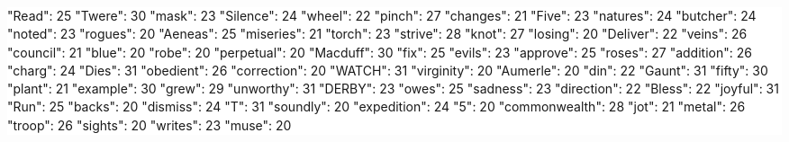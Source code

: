 "Read": 25
"Twere": 30
"mask": 23
"Silence": 24
"wheel": 22
"pinch": 27
"changes": 21
"Five": 23
"natures": 24
"butcher": 24
"noted": 23
"rogues": 20
"Aeneas": 25
"miseries": 21
"torch": 23
"strive": 28
"knot": 27
"losing": 20
"Deliver": 22
"veins": 26
"council": 21
"blue": 20
"robe": 20
"perpetual": 20
"Macduff": 30
"fix": 25
"evils": 23
"approve": 25
"roses": 27
"addition": 26
"charg": 24
"Dies": 31
"obedient": 26
"correction": 20
"WATCH": 31
"virginity": 20
"Aumerle": 20
"din": 22
"Gaunt": 31
"fifty": 30
"plant": 21
"example": 30
"grew": 29
"unworthy": 31
"DERBY": 23
"owes": 25
"sadness": 23
"direction": 22
"Bless": 22
"joyful": 31
"Run": 25
"backs": 20
"dismiss": 24
"T": 31
"soundly": 20
"expedition": 24
"5": 20
"commonwealth": 28
"jot": 21
"metal": 26
"troop": 26
"sights": 20
"writes": 23
"muse": 20
